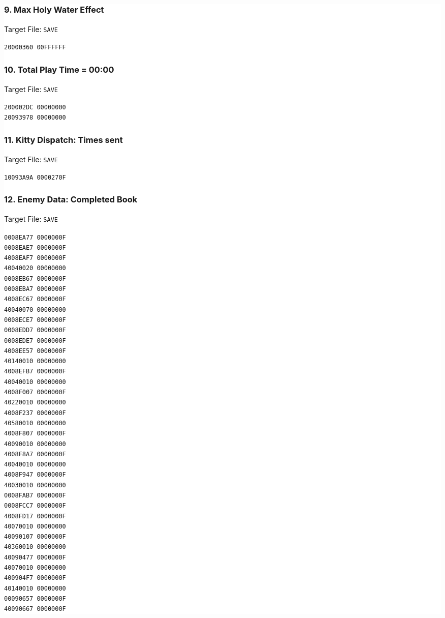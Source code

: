### 9. Max Holy Water Effect

Target File: `SAVE`

```
20000360 00FFFFFF
```

### 10. Total Play Time = 00:00

Target File: `SAVE`

```
200002DC 00000000
20093978 00000000
```

### 11. Kitty Dispatch: Times sent

Target File: `SAVE`

```
10093A9A 0000270F
```

### 12. Enemy Data: Completed Book

Target File: `SAVE`

```
0008EA77 0000000F
0008EAE7 0000000F
4008EAF7 0000000F
40040020 00000000
0008EB67 0000000F
0008EBA7 0000000F
4008EC67 0000000F
40040070 00000000
0008ECE7 0000000F
0008EDD7 0000000F
0008EDE7 0000000F
4008EE57 0000000F
40140010 00000000
4008EFB7 0000000F
40040010 00000000
4008F007 0000000F
40220010 00000000
4008F237 0000000F
40580010 00000000
4008F807 0000000F
40090010 00000000
4008F8A7 0000000F
40040010 00000000
4008F947 0000000F
40030010 00000000
0008FAB7 0000000F
0008FCC7 0000000F
4008FD17 0000000F
40070010 00000000
40090107 0000000F
40360010 00000000
40090477 0000000F
40070010 00000000
400904F7 0000000F
40140010 00000000
00090657 0000000F
40090667 0000000F
```